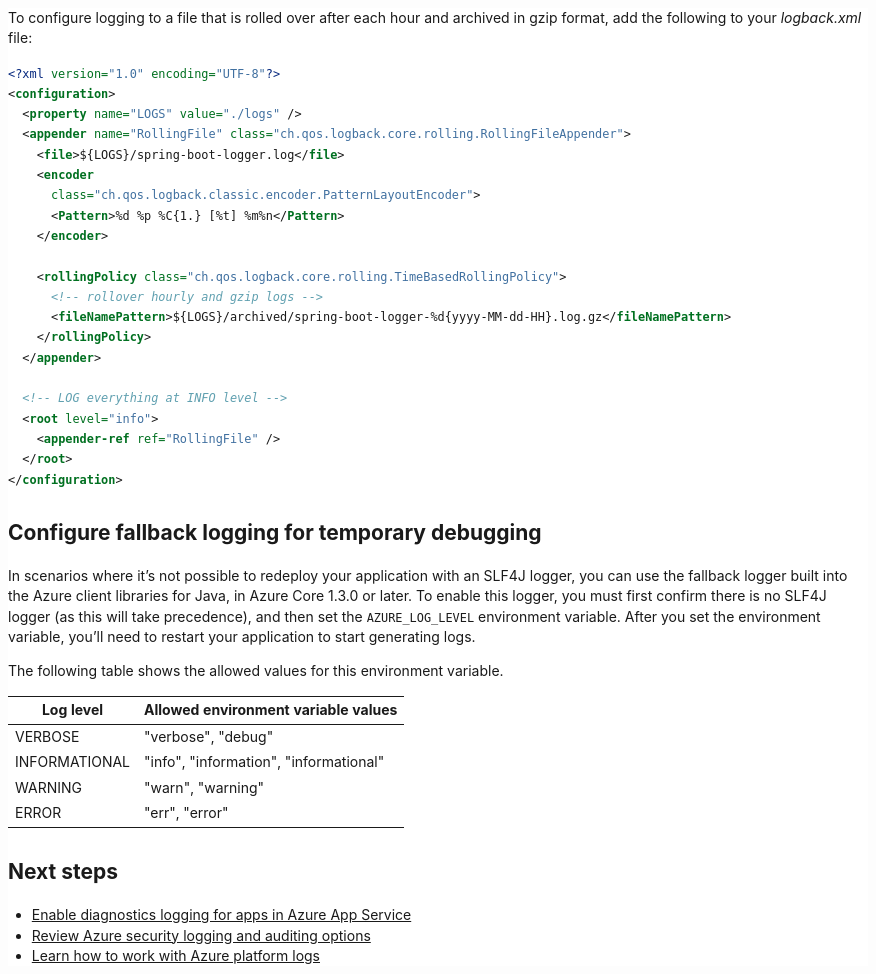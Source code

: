 To configure logging to a file that is rolled over after each hour and archived in gzip format, add the following to your *logback.xml* file:

```xml
<?xml version="1.0" encoding="UTF-8"?>
<configuration>
  <property name="LOGS" value="./logs" />
  <appender name="RollingFile" class="ch.qos.logback.core.rolling.RollingFileAppender">
    <file>${LOGS}/spring-boot-logger.log</file>
    <encoder
      class="ch.qos.logback.classic.encoder.PatternLayoutEncoder">
      <Pattern>%d %p %C{1.} [%t] %m%n</Pattern>
    </encoder>

    <rollingPolicy class="ch.qos.logback.core.rolling.TimeBasedRollingPolicy">
      <!-- rollover hourly and gzip logs -->
      <fileNamePattern>${LOGS}/archived/spring-boot-logger-%d{yyyy-MM-dd-HH}.log.gz</fileNamePattern>
    </rollingPolicy>
  </appender>

  <!-- LOG everything at INFO level -->
  <root level="info">
    <appender-ref ref="RollingFile" />
  </root>
</configuration>
```

## Configure fallback logging for temporary debugging

In scenarios where it’s not possible to redeploy your application with an SLF4J logger, you can use the fallback logger built into the Azure client libraries for Java, in Azure Core 1.3.0 or later. To enable this logger, you must first confirm there is no SLF4J logger (as this will take precedence), and then set the `AZURE_LOG_LEVEL` environment variable. After you set the environment variable, you’ll need to restart your application to start generating logs.

The following table shows the allowed values for this environment variable.

|Log level   |Allowed environment variable values   |
|----------|-----------|
|VERBOSE   |"verbose", "debug"     |
|INFORMATIONAL|"info", "information", "informational"  |
|WARNING     |"warn", "warning"       |
|ERROR    |"err", "error"  |

## Next steps

- [Enable diagnostics logging for apps in Azure App Service](/azure/app-service/troubleshoot-diagnostic-logs) 
- [Review Azure security logging and auditing options](/azure/security/fundamentals/log-audit)
- [Learn how to work with Azure platform logs](/azure/azure-monitor/platform/platform-logs-overview)
